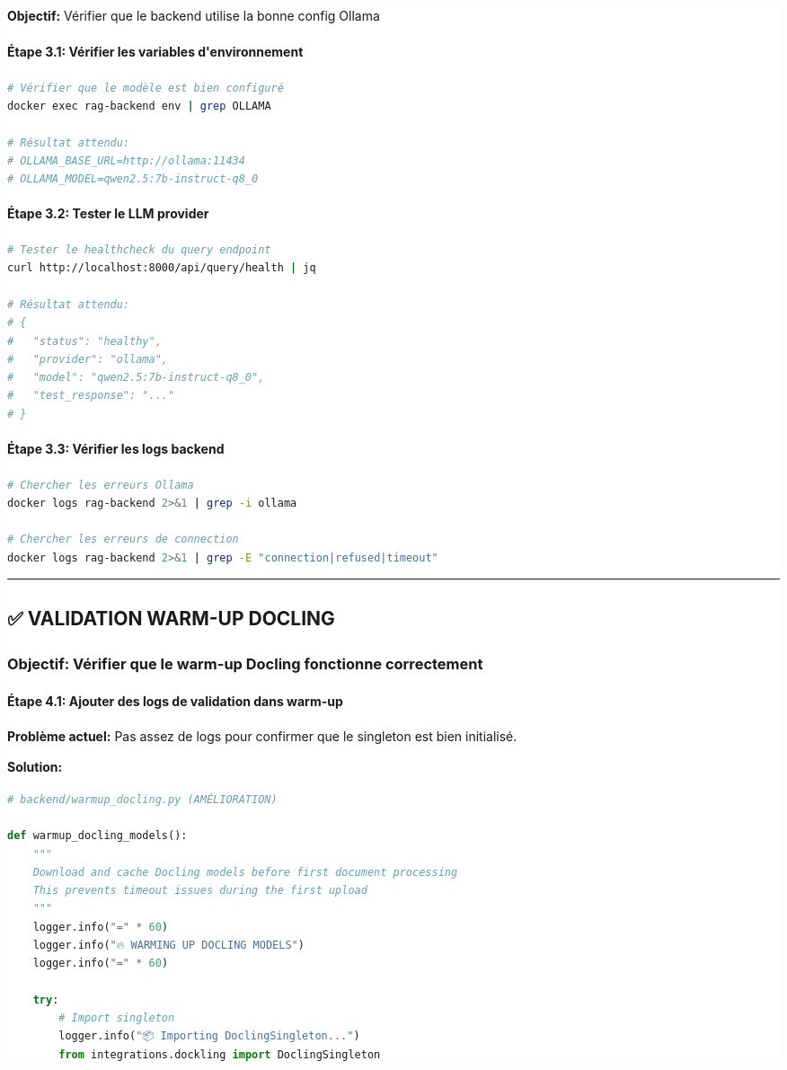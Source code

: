**Objectif:** Vérifier que le backend utilise la bonne config Ollama

#### Étape 3.1: Vérifier les variables d'environnement

```bash
# Vérifier que le modèle est bien configuré
docker exec rag-backend env | grep OLLAMA

# Résultat attendu:
# OLLAMA_BASE_URL=http://ollama:11434
# OLLAMA_MODEL=qwen2.5:7b-instruct-q8_0
```

#### Étape 3.2: Tester le LLM provider

```bash
# Tester le healthcheck du query endpoint
curl http://localhost:8000/api/query/health | jq

# Résultat attendu:
# {
#   "status": "healthy",
#   "provider": "ollama",
#   "model": "qwen2.5:7b-instruct-q8_0",
#   "test_response": "..."
# }
```

#### Étape 3.3: Vérifier les logs backend

```bash
# Chercher les erreurs Ollama
docker logs rag-backend 2>&1 | grep -i ollama

# Chercher les erreurs de connection
docker logs rag-backend 2>&1 | grep -E "connection|refused|timeout"
```

---

## ✅ VALIDATION WARM-UP DOCLING

### Objectif: Vérifier que le warm-up Docling fonctionne correctement

#### Étape 4.1: Ajouter des logs de validation dans warm-up

**Problème actuel:** Pas assez de logs pour confirmer que le singleton est bien initialisé.

**Solution:**

```python
# backend/warmup_docling.py (AMÉLIORATION)

def warmup_docling_models():
    """
    Download and cache Docling models before first document processing
    This prevents timeout issues during the first upload
    """
    logger.info("=" * 60)
    logger.info("🔥 WARMING UP DOCLING MODELS")
    logger.info("=" * 60)
    
    try:
        # Import singleton
        logger.info("📦 Importing DoclingSingleton...")
        from integrations.dockling import DoclingSingleton
```